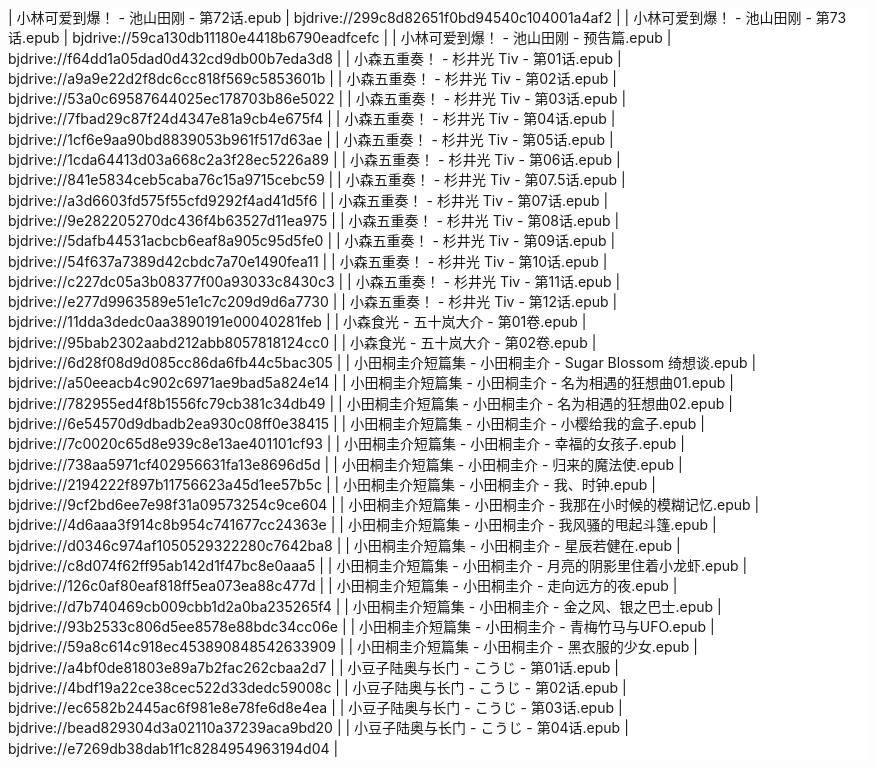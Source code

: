 | 小林可爱到爆！ - 池山田刚 - 第72话.epub | bjdrive://299c8d82651f0bd94540c104001a4af2 |
| 小林可爱到爆！ - 池山田刚 - 第73话.epub | bjdrive://59ca130db11180e4418b6790eadfcefc |
| 小林可爱到爆！ - 池山田刚 - 预告篇.epub | bjdrive://f64dd1a05dad0d432cd9db00b7eda3d8 |
| 小森五重奏！ - 杉井光 Tiv - 第01话.epub | bjdrive://a9a9e22d2f8dc6cc818f569c5853601b |
| 小森五重奏！ - 杉井光 Tiv - 第02话.epub | bjdrive://53a0c69587644025ec178703b86e5022 |
| 小森五重奏！ - 杉井光 Tiv - 第03话.epub | bjdrive://7fbad29c87f24d4347e81a9cb4e675f4 |
| 小森五重奏！ - 杉井光 Tiv - 第04话.epub | bjdrive://1cf6e9aa90bd8839053b961f517d63ae |
| 小森五重奏！ - 杉井光 Tiv - 第05话.epub | bjdrive://1cda64413d03a668c2a3f28ec5226a89 |
| 小森五重奏！ - 杉井光 Tiv - 第06话.epub | bjdrive://841e5834ceb5caba76c15a9715cebc59 |
| 小森五重奏！ - 杉井光 Tiv - 第07.5话.epub | bjdrive://a3d6603fd575f55cfd9292f4ad41d5f6 |
| 小森五重奏！ - 杉井光 Tiv - 第07话.epub | bjdrive://9e282205270dc436f4b63527d11ea975 |
| 小森五重奏！ - 杉井光 Tiv - 第08话.epub | bjdrive://5dafb44531acbcb6eaf8a905c95d5fe0 |
| 小森五重奏！ - 杉井光 Tiv - 第09话.epub | bjdrive://54f637a7389d42cbdc7a70e1490fea11 |
| 小森五重奏！ - 杉井光 Tiv - 第10话.epub | bjdrive://c227dc05a3b08377f00a93033c8430c3 |
| 小森五重奏！ - 杉井光 Tiv - 第11话.epub | bjdrive://e277d9963589e51e1c7c209d9d6a7730 |
| 小森五重奏！ - 杉井光 Tiv - 第12话.epub | bjdrive://11dda3dedc0aa3890191e00040281feb |
| 小森食光 - 五十岚大介 - 第01卷.epub | bjdrive://95bab2302aabd212abb8057818124cc0 |
| 小森食光 - 五十岚大介 - 第02卷.epub | bjdrive://6d28f08d9d085cc86da6fb44c5bac305 |
| 小田桐圭介短篇集 - 小田桐圭介 - Sugar Blossom 绮想谈.epub | bjdrive://a50eeacb4c902c6971ae9bad5a824e14 |
| 小田桐圭介短篇集 - 小田桐圭介 - 名为相遇的狂想曲01.epub | bjdrive://782955ed4f8b1556fc79cb381c34db49 |
| 小田桐圭介短篇集 - 小田桐圭介 - 名为相遇的狂想曲02.epub | bjdrive://6e54570d9dbadb2ea930c08ff0e38415 |
| 小田桐圭介短篇集 - 小田桐圭介 - 小樱给我的盒子.epub | bjdrive://7c0020c65d8e939c8e13ae401101cf93 |
| 小田桐圭介短篇集 - 小田桐圭介 - 幸福的女孩子.epub | bjdrive://738aa5971cf402956631fa13e8696d5d |
| 小田桐圭介短篇集 - 小田桐圭介 - 归来的魔法使.epub | bjdrive://2194222f897b11756623a45d1ee57b5c |
| 小田桐圭介短篇集 - 小田桐圭介 - 我、时钟.epub | bjdrive://9cf2bd6ee7e98f31a09573254c9ce604 |
| 小田桐圭介短篇集 - 小田桐圭介 - 我那在小时候的模糊记忆.epub | bjdrive://4d6aaa3f914c8b954c741677cc24363e |
| 小田桐圭介短篇集 - 小田桐圭介 - 我风骚的甩起斗篷.epub | bjdrive://d0346c974af1050529322280c7642ba8 |
| 小田桐圭介短篇集 - 小田桐圭介 - 星辰若健在.epub | bjdrive://c8d074f62ff95ab142d1f47bc8e0aaa5 |
| 小田桐圭介短篇集 - 小田桐圭介 - 月亮的阴影里住着小龙虾.epub | bjdrive://126c0af80eaf818ff5ea073ea88c477d |
| 小田桐圭介短篇集 - 小田桐圭介 - 走向远方的夜.epub | bjdrive://d7b740469cb009cbb1d2a0ba235265f4 |
| 小田桐圭介短篇集 - 小田桐圭介 - 金之风、银之巴士.epub | bjdrive://93b2533c806d5ee8578e88bdc34cc06e |
| 小田桐圭介短篇集 - 小田桐圭介 - 青梅竹马与UFO.epub | bjdrive://59a8c614c918ec453890848542633909 |
| 小田桐圭介短篇集 - 小田桐圭介 - 黑衣服的少女.epub | bjdrive://a4bf0de81803e89a7b2fac262cbaa2d7 |
| 小豆子陆奥与长门 - こうじ - 第01话.epub | bjdrive://4bdf19a22ce38cec522d33dedc59008c |
| 小豆子陆奥与长门 - こうじ - 第02话.epub | bjdrive://ec6582b2445ac6f981e8e78fe6d8e4ea |
| 小豆子陆奥与长门 - こうじ - 第03话.epub | bjdrive://bead829304d3a02110a37239aca9bd20 |
| 小豆子陆奥与长门 - こうじ - 第04话.epub | bjdrive://e7269db38dab1f1c8284954963194d04 |